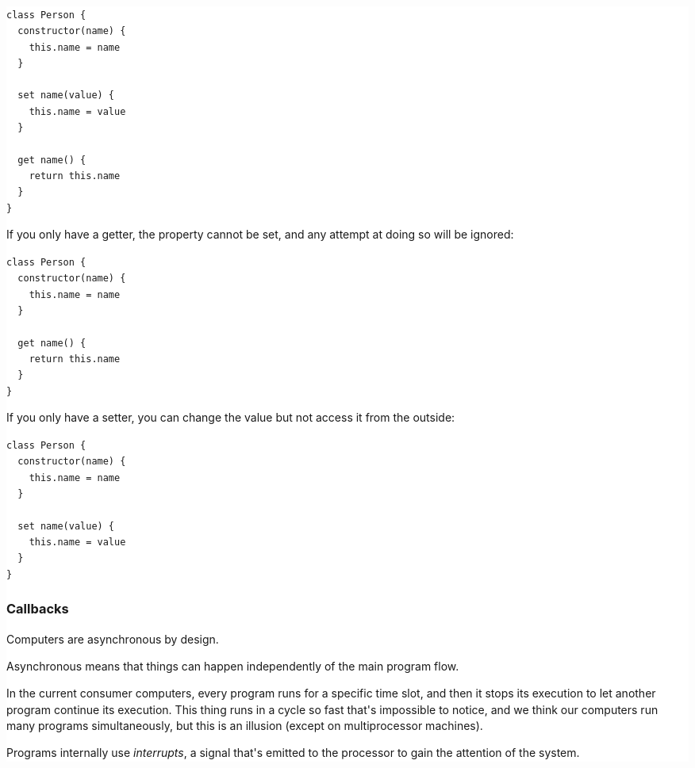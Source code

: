 ```
class Person {
  constructor(name) {
    this.name = name
  }
  
  set name(value) {
    this.name = value
  }
  
  get name() {
    return this.name
  }
}
```

If you only have a getter, the property cannot be set, and any attempt at doing so will be ignored:

```
class Person {
  constructor(name) {
    this.name = name
  }
  
  get name() {
    return this.name
  }
}
```

If you only have a setter, you can change the value but not access it from the outside:

```
class Person {
  constructor(name) {
    this.name = name
  }
  
  set name(value) {
    this.name = value
  }
}
```

### Callbacks

Computers are asynchronous by design.

Asynchronous means that things can happen independently of the main program flow.

In the current consumer computers, every program runs for a specific time slot, and then it stops its execution to let another program continue its execution. This thing runs in a cycle so fast that's impossible to notice, and we think our computers run many programs simultaneously, but this is an illusion (except on multiprocessor machines).

Programs internally use _interrupts_, a signal that's emitted to the processor to gain the attention of the system.
